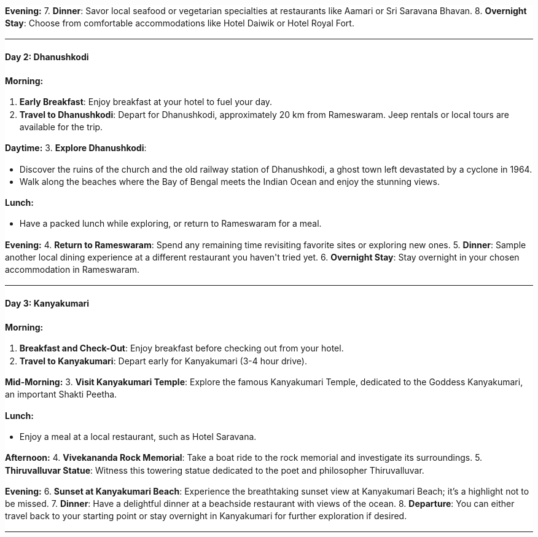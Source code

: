 **Evening:**
7. **Dinner**: Savor local seafood or vegetarian specialties at restaurants like Aamari or Sri Saravana Bhavan.
8. **Overnight Stay**: Choose from comfortable accommodations like Hotel Daiwik or Hotel Royal Fort.

---

#### **Day 2: Dhanushkodi**

**Morning:**
1. **Early Breakfast**: Enjoy breakfast at your hotel to fuel your day.
2. **Travel to Dhanushkodi**: Depart for Dhanushkodi, approximately 20 km from Rameswaram. Jeep rentals or local tours are available for the trip.

**Daytime:**
3. **Explore Dhanushkodi**: 
   - Discover the ruins of the church and the old railway station of Dhanushkodi, a ghost town left devastated by a cyclone in 1964.
   - Walk along the beaches where the Bay of Bengal meets the Indian Ocean and enjoy the stunning views.

**Lunch:**
- Have a packed lunch while exploring, or return to Rameswaram for a meal.

**Evening:**
4. **Return to Rameswaram**: Spend any remaining time revisiting favorite sites or exploring new ones.
5. **Dinner**: Sample another local dining experience at a different restaurant you haven't tried yet.
6. **Overnight Stay**: Stay overnight in your chosen accommodation in Rameswaram.

---

#### **Day 3: Kanyakumari**

**Morning:**
1. **Breakfast and Check-Out**: Enjoy breakfast before checking out from your hotel.
2. **Travel to Kanyakumari**: Depart early for Kanyakumari (3-4 hour drive).

**Mid-Morning:**
3. **Visit Kanyakumari Temple**: Explore the famous Kanyakumari Temple, dedicated to the Goddess Kanyakumari, an important Shakti Peetha.

**Lunch:**
- Enjoy a meal at a local restaurant, such as Hotel Saravana.

**Afternoon:**
4. **Vivekananda Rock Memorial**: Take a boat ride to the rock memorial and investigate its surroundings.
5. **Thiruvalluvar Statue**: Witness this towering statue dedicated to the poet and philosopher Thiruvalluvar.

**Evening:**
6. **Sunset at Kanyakumari Beach**: Experience the breathtaking sunset view at Kanyakumari Beach; it’s a highlight not to be missed.
7. **Dinner**: Have a delightful dinner at a beachside restaurant with views of the ocean.
8. **Departure**: You can either travel back to your starting point or stay overnight in Kanyakumari for further exploration if desired.

---